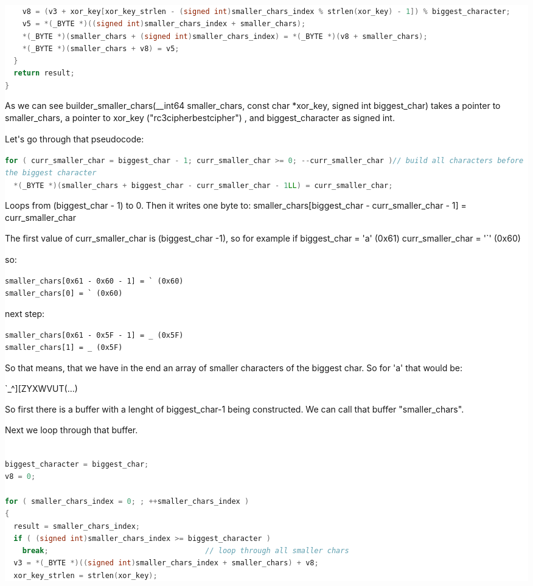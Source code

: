 ```c
    v8 = (v3 + xor_key[xor_key_strlen - (signed int)smaller_chars_index % strlen(xor_key) - 1]) % biggest_character;
    v5 = *(_BYTE *)((signed int)smaller_chars_index + smaller_chars);
    *(_BYTE *)(smaller_chars + (signed int)smaller_chars_index) = *(_BYTE *)(v8 + smaller_chars);
    *(_BYTE *)(smaller_chars + v8) = v5;
  }
  return result;
}
```


As we can see builder_smaller_chars(__int64 smaller_chars, const char *xor_key, signed int biggest_char) takes a pointer to smaller_chars,
a pointer to xor_key ("rc3cipherbestcipher") , and biggest_character as signed int.

Let's go through that pseudocode:

```c
for ( curr_smaller_char = biggest_char - 1; curr_smaller_char >= 0; --curr_smaller_char )// build all characters before the biggest character
  *(_BYTE *)(smaller_chars + biggest_char - curr_smaller_char - 1LL) = curr_smaller_char;
```


Loops from (biggest_char - 1) to 0.
Then it writes one byte to:
smaller_chars[biggest_char - curr_smaller_char - 1] = curr_smaller_char

The first value of curr_smaller_char is (biggest_char -1), so for example if
biggest_char = 'a' (0x61)
curr_smaller_char = '`' (0x60)

so:

```
smaller_chars[0x61 - 0x60 - 1] = ` (0x60)
smaller_chars[0] = ` (0x60)
```

next step:

```
smaller_chars[0x61 - 0x5F - 1] = _ (0x5F)
smaller_chars[1] = _ (0x5F)
```



So that means, that we have in the end an array of smaller characters of the biggest char.
So for 'a' that would be:

`_^]\[ZYXWVUT(...)

So first there is a buffer with a lenght of biggest_char-1 being constructed.
We can call that buffer "smaller_chars".

Next we loop through that buffer.



```c

biggest_character = biggest_char;
v8 = 0;

for ( smaller_chars_index = 0; ; ++smaller_chars_index )
{
  result = smaller_chars_index;
  if ( (signed int)smaller_chars_index >= biggest_character )
    break;                                    // loop through all smaller chars
  v3 = *(_BYTE *)((signed int)smaller_chars_index + smaller_chars) + v8;
  xor_key_strlen = strlen(xor_key);
```
